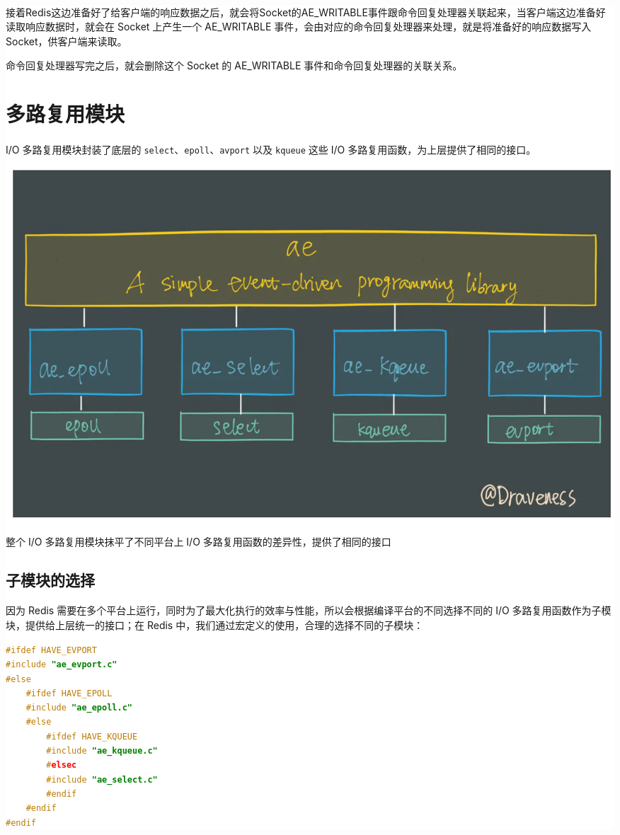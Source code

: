 接着Redis这边准备好了给客户端的响应数据之后，就会将Socket的AE_WRITABLE事件跟命令回复处理器关联起来，当客户端这边准备好读取响应数据时，就会在 Socket 上产生一个 AE_WRITABLE 事件，会由对应的命令回复处理器来处理，就是将准备好的响应数据写入 Socket，供客户端来读取。

命令回复处理器写完之后，就会删除这个 Socket 的 AE_WRITABLE 事件和命令回复处理器的关联关系。

 





# 多路复用模块



I/O 多路复用模块封装了底层的 `select`、`epoll`、`avport` 以及 `kqueue` 这些 I/O 多路复用函数，为上层提供了相同的接口。

![](5.png) 



整个 I/O 多路复用模块抹平了不同平台上 I/O 多路复用函数的差异性，提供了相同的接口



## 子模块的选择

因为 Redis 需要在多个平台上运行，同时为了最大化执行的效率与性能，所以会根据编译平台的不同选择不同的 I/O 多路复用函数作为子模块，提供给上层统一的接口；在 Redis 中，我们通过宏定义的使用，合理的选择不同的子模块：

```c
#ifdef HAVE_EVPORT
#include "ae_evport.c"
#else
    #ifdef HAVE_EPOLL
    #include "ae_epoll.c"
    #else
        #ifdef HAVE_KQUEUE
        #include "ae_kqueue.c"
        #elsec
        #include "ae_select.c"
        #endif
    #endif
#endif
```